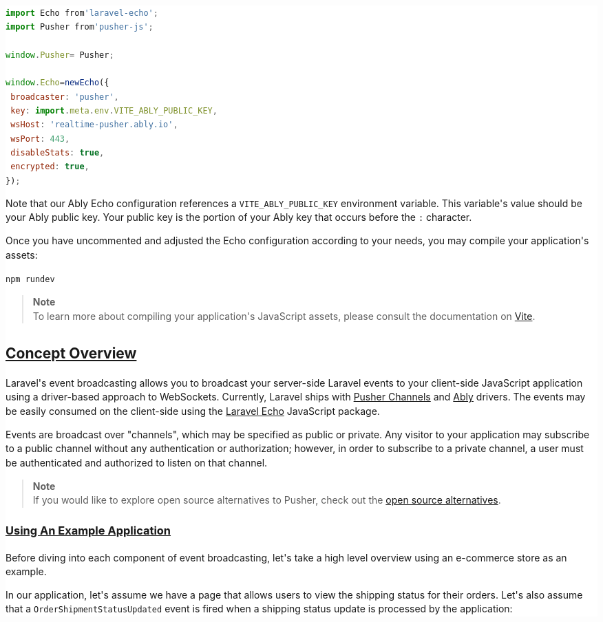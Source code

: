 ```js	
import Echo from'laravel-echo';
import Pusher from'pusher-js';
 
window.Pusher= Pusher;
 
window.Echo=newEcho({
 broadcaster: 'pusher',
 key: import.meta.env.VITE_ABLY_PUBLIC_KEY,
 wsHost: 'realtime-pusher.ably.io',
 wsPort: 443,
 disableStats: true,
 encrypted: true,
});
```
Note that our Ably Echo configuration references a `VITE_ABLY_PUBLIC_KEY` environment variable. This variable's value should be your Ably public key. Your public key is the portion of your Ably key that occurs before the `:` character.

Once you have uncommented and adjusted the Echo configuration according to your needs, you may compile your application's assets:

```shell	
npm rundev
```
> **Note**  
>  To learn more about compiling your application's JavaScript assets, please consult the documentation on [Vite](/docs/master/vite).

## [Concept Overview](#concept-overview)
Laravel's event broadcasting allows you to broadcast your server-side Laravel events to your client-side JavaScript application using a driver-based approach to WebSockets. Currently, Laravel ships with [Pusher Channels](https://pusher.com/channels) and [Ably](https://ably.com) drivers. The events may be easily consumed on the client-side using the [Laravel Echo](#client-side-installation) JavaScript package.

Events are broadcast over "channels", which may be specified as public or private. Any visitor to your application may subscribe to a public channel without any authentication or authorization; however, in order to subscribe to a private channel, a user must be authenticated and authorized to listen on that channel.

> **Note**  
>  If you would like to explore open source alternatives to Pusher, check out the [open source alternatives](#open-source-alternatives).

### [Using An Example Application](#using-example-application)
Before diving into each component of event broadcasting, let's take a high level overview using an e-commerce store as an example.

In our application, let's assume we have a page that allows users to view the shipping status for their orders. Let's also assume that a `OrderShipmentStatusUpdated` event is fired when a shipping status update is processed by the application:
